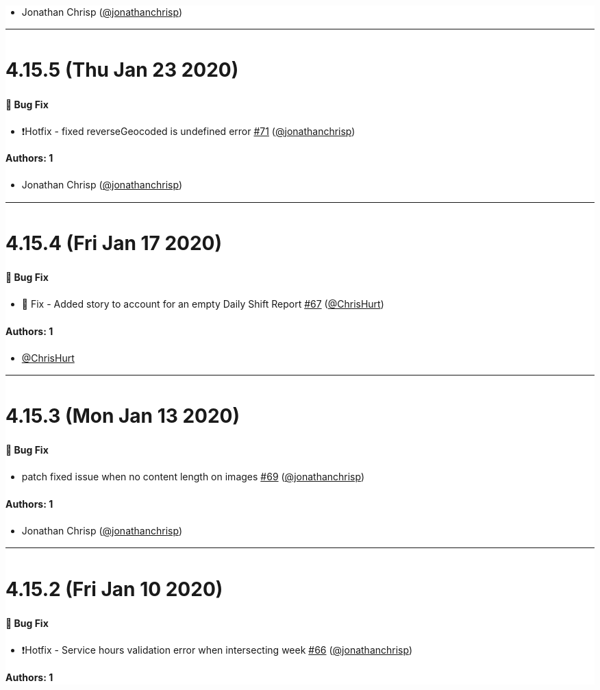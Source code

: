 - Jonathan Chrisp ([@jonathanchrisp](https://github.com/jonathanchrisp))

---

# 4.15.5 (Thu Jan 23 2020)

#### 🐛  Bug Fix

- ❗️Hotfix - fixed reverseGeocoded is undefined error [#71](https://github.com/Lighthouse-io/common/pull/71) ([@jonathanchrisp](https://github.com/jonathanchrisp))

#### Authors: 1

- Jonathan Chrisp ([@jonathanchrisp](https://github.com/jonathanchrisp))

---

# 4.15.4 (Fri Jan 17 2020)

#### 🐛  Bug Fix

- 🚧 Fix - Added story to account for an empty Daily Shift Report [#67](https://github.com/Lighthouse-io/common/pull/67) ([@ChrisHurt](https://github.com/ChrisHurt))

#### Authors: 1

- [@ChrisHurt](https://github.com/ChrisHurt)

---

# 4.15.3 (Mon Jan 13 2020)

#### 🐛  Bug Fix

- patch fixed issue when no content length on images [#69](https://github.com/Lighthouse-io/common/pull/69) ([@jonathanchrisp](https://github.com/jonathanchrisp))

#### Authors: 1

- Jonathan Chrisp ([@jonathanchrisp](https://github.com/jonathanchrisp))

---

# 4.15.2 (Fri Jan 10 2020)

#### 🐛  Bug Fix

- ❗️Hotfix - Service hours validation error when intersecting week [#66](https://github.com/Lighthouse-io/common/pull/66) ([@jonathanchrisp](https://github.com/jonathanchrisp))

#### Authors: 1
